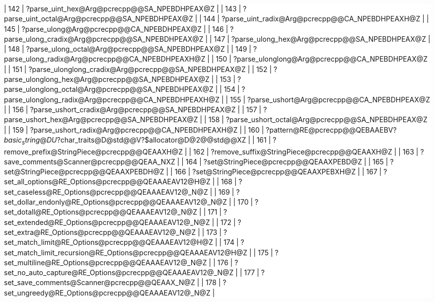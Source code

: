 | 142 | ?parse_uint_hex@Arg@pcrecpp@@SA_NPEBDHPEAX@Z |
| 143 | ?parse_uint_octal@Arg@pcrecpp@@SA_NPEBDHPEAX@Z |
| 144 | ?parse_uint_radix@Arg@pcrecpp@@CA_NPEBDHPEAXH@Z |
| 145 | ?parse_ulong@Arg@pcrecpp@@CA_NPEBDHPEAX@Z |
| 146 | ?parse_ulong_cradix@Arg@pcrecpp@@SA_NPEBDHPEAX@Z |
| 147 | ?parse_ulong_hex@Arg@pcrecpp@@SA_NPEBDHPEAX@Z |
| 148 | ?parse_ulong_octal@Arg@pcrecpp@@SA_NPEBDHPEAX@Z |
| 149 | ?parse_ulong_radix@Arg@pcrecpp@@CA_NPEBDHPEAXH@Z |
| 150 | ?parse_ulonglong@Arg@pcrecpp@@CA_NPEBDHPEAX@Z |
| 151 | ?parse_ulonglong_cradix@Arg@pcrecpp@@SA_NPEBDHPEAX@Z |
| 152 | ?parse_ulonglong_hex@Arg@pcrecpp@@SA_NPEBDHPEAX@Z |
| 153 | ?parse_ulonglong_octal@Arg@pcrecpp@@SA_NPEBDHPEAX@Z |
| 154 | ?parse_ulonglong_radix@Arg@pcrecpp@@CA_NPEBDHPEAXH@Z |
| 155 | ?parse_ushort@Arg@pcrecpp@@CA_NPEBDHPEAX@Z |
| 156 | ?parse_ushort_cradix@Arg@pcrecpp@@SA_NPEBDHPEAX@Z |
| 157 | ?parse_ushort_hex@Arg@pcrecpp@@SA_NPEBDHPEAX@Z |
| 158 | ?parse_ushort_octal@Arg@pcrecpp@@SA_NPEBDHPEAX@Z |
| 159 | ?parse_ushort_radix@Arg@pcrecpp@@CA_NPEBDHPEAXH@Z |
| 160 | ?pattern@RE@pcrecpp@@QEBAAEBV?$basic_string@DU?$char_traits@D@std@@V?$allocator@D@2@@std@@XZ |
| 161 | ?remove_prefix@StringPiece@pcrecpp@@QEAAXH@Z |
| 162 | ?remove_suffix@StringPiece@pcrecpp@@QEAAXH@Z |
| 163 | ?save_comments@Scanner@pcrecpp@@QEAA_NXZ |
| 164 | ?set@StringPiece@pcrecpp@@QEAAXPEBD@Z |
| 165 | ?set@StringPiece@pcrecpp@@QEAAXPEBDH@Z |
| 166 | ?set@StringPiece@pcrecpp@@QEAAXPEBXH@Z |
| 167 | ?set_all_options@RE_Options@pcrecpp@@QEAAAEAV12@H@Z |
| 168 | ?set_caseless@RE_Options@pcrecpp@@QEAAAEAV12@_N@Z |
| 169 | ?set_dollar_endonly@RE_Options@pcrecpp@@QEAAAEAV12@_N@Z |
| 170 | ?set_dotall@RE_Options@pcrecpp@@QEAAAEAV12@_N@Z |
| 171 | ?set_extended@RE_Options@pcrecpp@@QEAAAEAV12@_N@Z |
| 172 | ?set_extra@RE_Options@pcrecpp@@QEAAAEAV12@_N@Z |
| 173 | ?set_match_limit@RE_Options@pcrecpp@@QEAAAEAV12@H@Z |
| 174 | ?set_match_limit_recursion@RE_Options@pcrecpp@@QEAAAEAV12@H@Z |
| 175 | ?set_multiline@RE_Options@pcrecpp@@QEAAAEAV12@_N@Z |
| 176 | ?set_no_auto_capture@RE_Options@pcrecpp@@QEAAAEAV12@_N@Z |
| 177 | ?set_save_comments@Scanner@pcrecpp@@QEAAX_N@Z |
| 178 | ?set_ungreedy@RE_Options@pcrecpp@@QEAAAEAV12@_N@Z |
